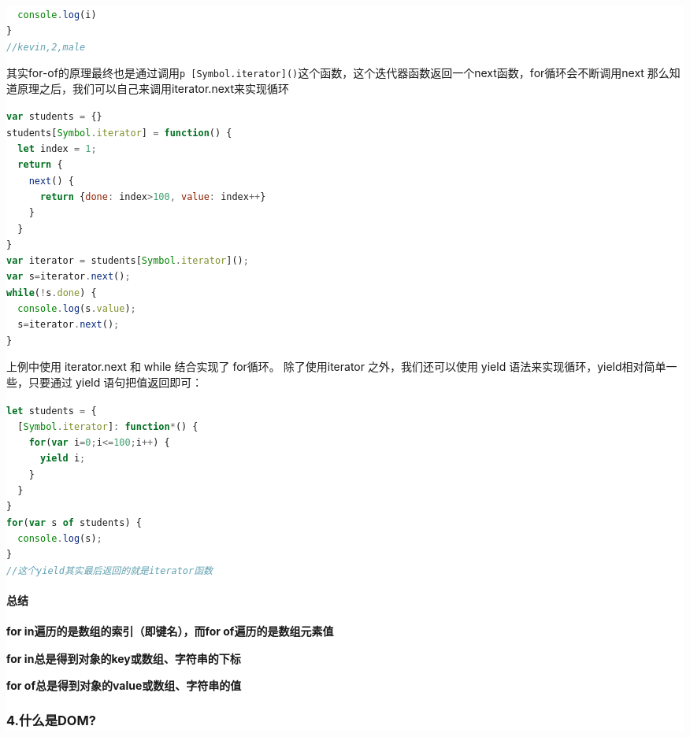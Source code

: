 ```js
  console.log(i)
}
//kevin,2,male
```

其实for-of的原理最终也是通过调用`p [Symbol.iterator]()`这个函数，这个迭代器函数返回一个next函数，for循环会不断调用next 那么知道原理之后，我们可以自己来调用iterator.next来实现循环

```js
var students = {}
students[Symbol.iterator] = function() {
  let index = 1;
  return {
    next() {
      return {done: index>100, value: index++}
    }
  }
}
var iterator = students[Symbol.iterator]();
var s=iterator.next();
while(!s.done) {
  console.log(s.value);
  s=iterator.next();
}

```

上例中使用 iterator.next 和 while 结合实现了 for循环。 除了使用iterator 之外，我们还可以使用 yield 语法来实现循环，yield相对简单一些，只要通过 yield 语句把值返回即可：

```js
let students = {
  [Symbol.iterator]: function*() {
    for(var i=0;i<=100;i++) {
      yield i;
    }
  }
}
for(var s of students) {
  console.log(s);
}
//这个yield其实最后返回的就是iterator函数
```



#### 总结

**for in遍历的是数组的索引（即键名），而for of遍历的是数组元素值**

**for in总是得到对象的key或数组、字符串的下标**

**for of总是得到对象的value或数组、字符串的值**



### 4.什么是DOM?

